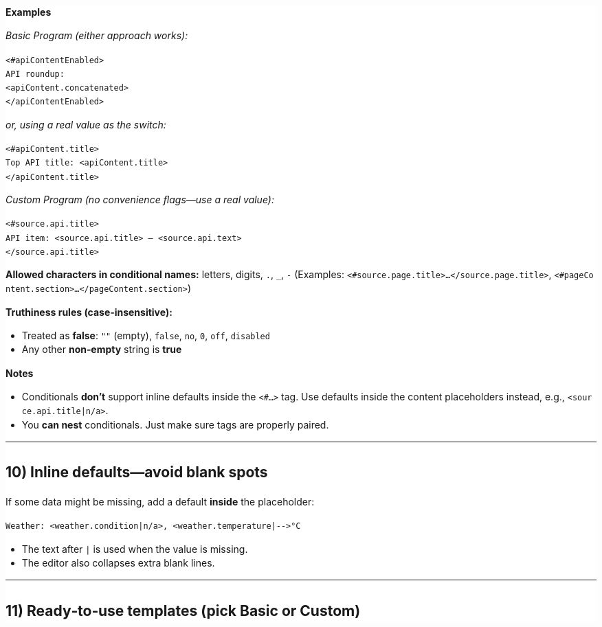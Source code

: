 **Examples**

*Basic Program (either approach works):*

```text
<#apiContentEnabled>
API roundup:
<apiContent.concatenated>
</apiContentEnabled>
```

*or, using a real value as the switch:*

```text
<#apiContent.title>
Top API title: <apiContent.title>
</apiContent.title>
```

*Custom Program (no convenience flags—use a real value):*

```text
<#source.api.title>
API item: <source.api.title> — <source.api.text>
</source.api.title>
```

**Allowed characters in conditional names:** letters, digits, `.`, `_`, `-`
(Examples: `<#source.page.title>…</source.page.title>`, `<#pageContent.section>…</pageContent.section>`)

**Truthiness rules (case‑insensitive):**

* Treated as **false**: `""` (empty), `false`, `no`, `0`, `off`, `disabled`
* Any other **non‑empty** string is **true**

**Notes**

* Conditionals **don’t** support inline defaults inside the `<#…>` tag. Use defaults inside the content placeholders instead, e.g., `<source.api.title|n/a>`.
* You **can nest** conditionals. Just make sure tags are properly paired.

---

## 10) Inline defaults—avoid blank spots

If some data might be missing, add a default **inside** the placeholder:

```
Weather: <weather.condition|n/a>, <weather.temperature|-->°C
```

* The text after `|` is used when the value is missing.
* The editor also collapses extra blank lines.

---

## 11) Ready‑to‑use templates (pick **Basic** or **Custom**)
